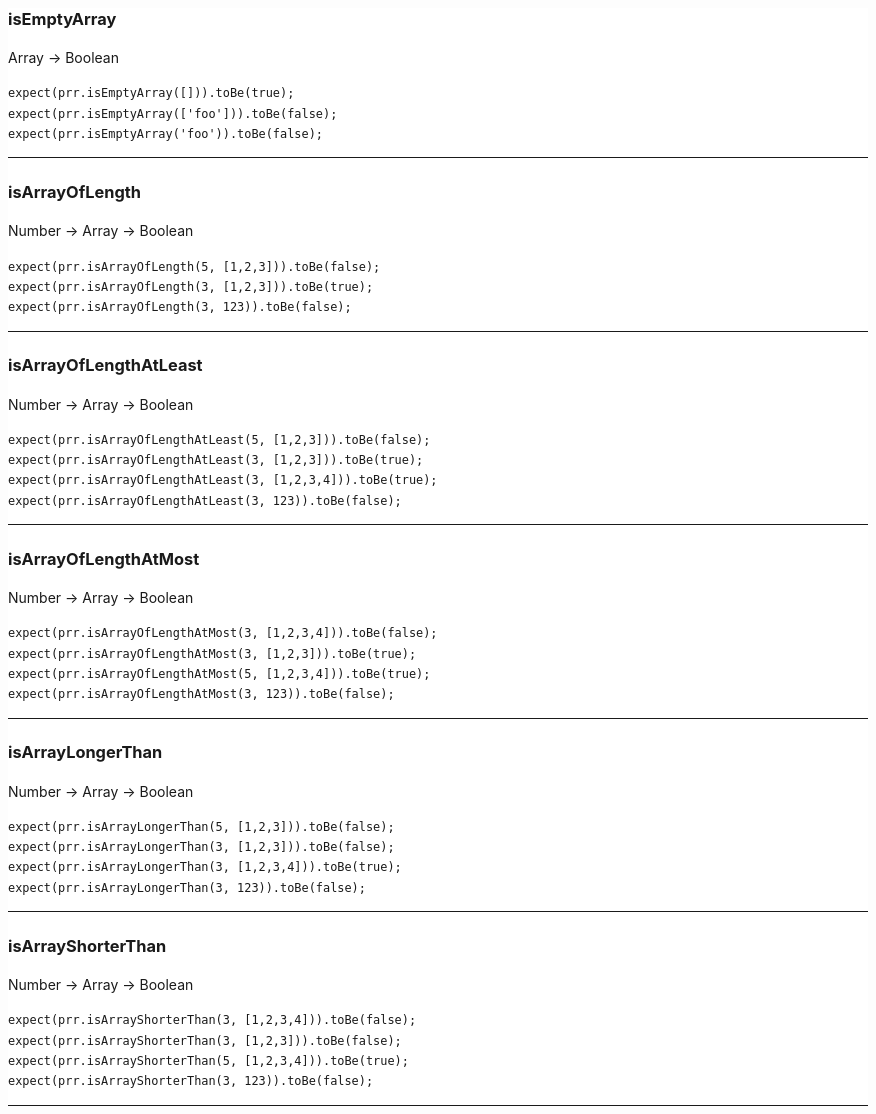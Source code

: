 ### isEmptyArray
Array → Boolean
```
expect(prr.isEmptyArray([])).toBe(true);
expect(prr.isEmptyArray(['foo'])).toBe(false);
expect(prr.isEmptyArray('foo')).toBe(false);
```

---
### isArrayOfLength
Number → Array → Boolean
```
expect(prr.isArrayOfLength(5, [1,2,3])).toBe(false);
expect(prr.isArrayOfLength(3, [1,2,3])).toBe(true);
expect(prr.isArrayOfLength(3, 123)).toBe(false);
```

---
### isArrayOfLengthAtLeast
Number → Array → Boolean
```
expect(prr.isArrayOfLengthAtLeast(5, [1,2,3])).toBe(false);
expect(prr.isArrayOfLengthAtLeast(3, [1,2,3])).toBe(true);
expect(prr.isArrayOfLengthAtLeast(3, [1,2,3,4])).toBe(true);
expect(prr.isArrayOfLengthAtLeast(3, 123)).toBe(false);
```

---
### isArrayOfLengthAtMost
Number → Array → Boolean
```
expect(prr.isArrayOfLengthAtMost(3, [1,2,3,4])).toBe(false);
expect(prr.isArrayOfLengthAtMost(3, [1,2,3])).toBe(true);
expect(prr.isArrayOfLengthAtMost(5, [1,2,3,4])).toBe(true);
expect(prr.isArrayOfLengthAtMost(3, 123)).toBe(false);
```

---
### isArrayLongerThan
Number → Array → Boolean
```
expect(prr.isArrayLongerThan(5, [1,2,3])).toBe(false);
expect(prr.isArrayLongerThan(3, [1,2,3])).toBe(false);
expect(prr.isArrayLongerThan(3, [1,2,3,4])).toBe(true);
expect(prr.isArrayLongerThan(3, 123)).toBe(false);
```

---
### isArrayShorterThan
Number → Array → Boolean
```
expect(prr.isArrayShorterThan(3, [1,2,3,4])).toBe(false);
expect(prr.isArrayShorterThan(3, [1,2,3])).toBe(false);
expect(prr.isArrayShorterThan(5, [1,2,3,4])).toBe(true);
expect(prr.isArrayShorterThan(3, 123)).toBe(false);
```

---